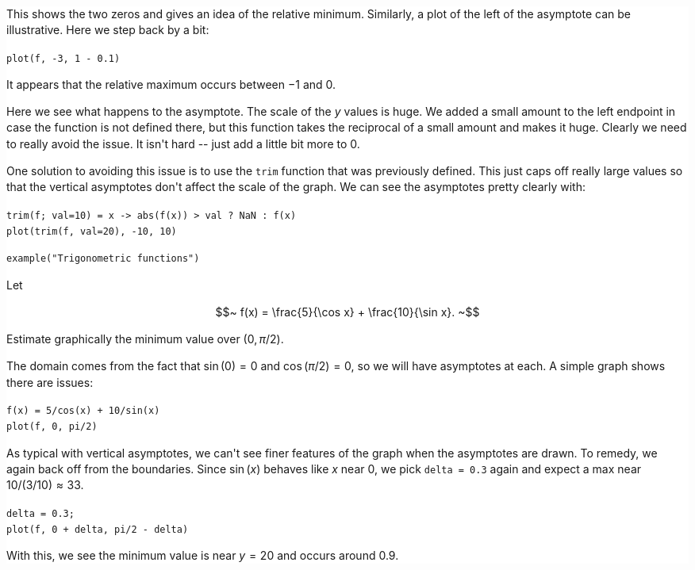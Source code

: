 This shows the two zeros and gives an idea of the relative
minimum. Similarly, a plot of the left of the asymptote can be
illustrative. Here we step back by a bit:

```
plot(f, -3, 1 - 0.1)    
```

It appears that the relative maximum occurs between $-1$ and $0$.


Here we see what happens to the asymptote. The scale of the $y$ values
is huge.  We added a small amount to the left endpoint in case the
function is not defined there, but this function takes the reciprocal
of a small amount and makes it huge.  Clearly we need to really avoid
the issue. It isn't hard -- just add a little bit more to $0$.


One solution to avoiding this issue is to use the `trim` function that
was previously defined. This just caps off really large values so that
the vertical asymptotes don't affect the scale of the graph. We can
see the asymptotes pretty clearly with:

```
trim(f; val=10) = x -> abs(f(x)) > val ? NaN : f(x)
plot(trim(f, val=20), -10, 10)
```


```
example("Trigonometric functions")
```

Let

$$~
f(x) = \frac{5}{\cos x} + \frac{10}{\sin x}.
~$$

Estimate graphically the minimum value over $(0, \pi/2)$.

The domain comes from the fact that $\sin(0) = 0$ and $\cos(\pi/2) =
0$, so we will have asymptotes at each. A simple graph shows there are issues:

```
f(x) = 5/cos(x) + 10/sin(x)
plot(f, 0, pi/2) 
```

As typical with vertical asymptotes, we can't see finer features of
the graph when the asymptotes are drawn. To remedy, we again back off
from the boundaries. Since $\sin(x)$ behaves like $x$ near $0$, we pick
`delta = 0.3` again and expect a max near $10/(3/10) \approx 33$.

```
delta = 0.3;
plot(f, 0 + delta, pi/2 - delta) 
```

With this, we see the minimum value is near $y=20$ and occurs around $0.9$.
